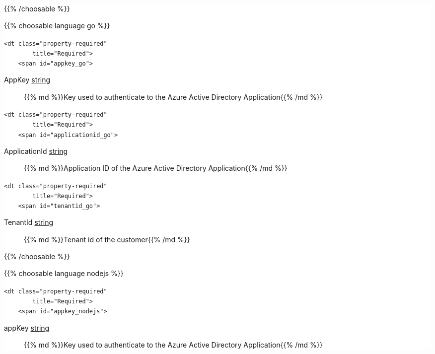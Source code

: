 </dl>
{{% /choosable %}}


{{% choosable language go %}}
<dl class="resources-properties">

    <dt class="property-required"
            title="Required">
        <span id="appkey_go">
<a href="#appkey_go" style="color: inherit; text-decoration: inherit;">App<wbr>Key</a>
</span> 
        <span class="property-indicator"></span>
        <span class="property-type"><a href="https://golang.org/pkg/builtin/#string">string</a></span>
    </dt>
    <dd>{{% md %}}Key used to authenticate to the Azure Active Directory Application{{% /md %}}</dd>

    <dt class="property-required"
            title="Required">
        <span id="applicationid_go">
<a href="#applicationid_go" style="color: inherit; text-decoration: inherit;">Application<wbr>Id</a>
</span> 
        <span class="property-indicator"></span>
        <span class="property-type"><a href="https://golang.org/pkg/builtin/#string">string</a></span>
    </dt>
    <dd>{{% md %}}Application ID of the Azure Active Directory Application{{% /md %}}</dd>

    <dt class="property-required"
            title="Required">
        <span id="tenantid_go">
<a href="#tenantid_go" style="color: inherit; text-decoration: inherit;">Tenant<wbr>Id</a>
</span> 
        <span class="property-indicator"></span>
        <span class="property-type"><a href="https://golang.org/pkg/builtin/#string">string</a></span>
    </dt>
    <dd>{{% md %}}Tenant id of the customer{{% /md %}}</dd>

</dl>
{{% /choosable %}}


{{% choosable language nodejs %}}
<dl class="resources-properties">

    <dt class="property-required"
            title="Required">
        <span id="appkey_nodejs">
<a href="#appkey_nodejs" style="color: inherit; text-decoration: inherit;">app<wbr>Key</a>
</span> 
        <span class="property-indicator"></span>
        <span class="property-type"><a href="https://developer.mozilla.org/en-US/docs/Web/JavaScript/Reference/Global_Objects/string">string</a></span>
    </dt>
    <dd>{{% md %}}Key used to authenticate to the Azure Active Directory Application{{% /md %}}</dd>
